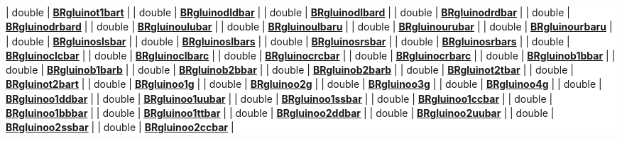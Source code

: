 | double | **[BRgluinot1bart](/documentation/code/gambit_2/classes/structgambit_1_1parameters/#variable-brgluinot1bart)**  |
| double | **[BRgluinodldbar](/documentation/code/gambit_2/classes/structgambit_1_1parameters/#variable-brgluinodldbar)**  |
| double | **[BRgluinodlbard](/documentation/code/gambit_2/classes/structgambit_1_1parameters/#variable-brgluinodlbard)**  |
| double | **[BRgluinodrdbar](/documentation/code/gambit_2/classes/structgambit_1_1parameters/#variable-brgluinodrdbar)**  |
| double | **[BRgluinodrbard](/documentation/code/gambit_2/classes/structgambit_1_1parameters/#variable-brgluinodrbard)**  |
| double | **[BRgluinoulubar](/documentation/code/gambit_2/classes/structgambit_1_1parameters/#variable-brgluinoulubar)**  |
| double | **[BRgluinoulbaru](/documentation/code/gambit_2/classes/structgambit_1_1parameters/#variable-brgluinoulbaru)**  |
| double | **[BRgluinourubar](/documentation/code/gambit_2/classes/structgambit_1_1parameters/#variable-brgluinourubar)**  |
| double | **[BRgluinourbaru](/documentation/code/gambit_2/classes/structgambit_1_1parameters/#variable-brgluinourbaru)**  |
| double | **[BRgluinoslsbar](/documentation/code/gambit_2/classes/structgambit_1_1parameters/#variable-brgluinoslsbar)**  |
| double | **[BRgluinoslbars](/documentation/code/gambit_2/classes/structgambit_1_1parameters/#variable-brgluinoslbars)**  |
| double | **[BRgluinosrsbar](/documentation/code/gambit_2/classes/structgambit_1_1parameters/#variable-brgluinosrsbar)**  |
| double | **[BRgluinosrbars](/documentation/code/gambit_2/classes/structgambit_1_1parameters/#variable-brgluinosrbars)**  |
| double | **[BRgluinoclcbar](/documentation/code/gambit_2/classes/structgambit_1_1parameters/#variable-brgluinoclcbar)**  |
| double | **[BRgluinoclbarc](/documentation/code/gambit_2/classes/structgambit_1_1parameters/#variable-brgluinoclbarc)**  |
| double | **[BRgluinocrcbar](/documentation/code/gambit_2/classes/structgambit_1_1parameters/#variable-brgluinocrcbar)**  |
| double | **[BRgluinocrbarc](/documentation/code/gambit_2/classes/structgambit_1_1parameters/#variable-brgluinocrbarc)**  |
| double | **[BRgluinob1bbar](/documentation/code/gambit_2/classes/structgambit_1_1parameters/#variable-brgluinob1bbar)**  |
| double | **[BRgluinob1barb](/documentation/code/gambit_2/classes/structgambit_1_1parameters/#variable-brgluinob1barb)**  |
| double | **[BRgluinob2bbar](/documentation/code/gambit_2/classes/structgambit_1_1parameters/#variable-brgluinob2bbar)**  |
| double | **[BRgluinob2barb](/documentation/code/gambit_2/classes/structgambit_1_1parameters/#variable-brgluinob2barb)**  |
| double | **[BRgluinot2tbar](/documentation/code/gambit_2/classes/structgambit_1_1parameters/#variable-brgluinot2tbar)**  |
| double | **[BRgluinot2bart](/documentation/code/gambit_2/classes/structgambit_1_1parameters/#variable-brgluinot2bart)**  |
| double | **[BRgluinoo1g](/documentation/code/gambit_2/classes/structgambit_1_1parameters/#variable-brgluinoo1g)**  |
| double | **[BRgluinoo2g](/documentation/code/gambit_2/classes/structgambit_1_1parameters/#variable-brgluinoo2g)**  |
| double | **[BRgluinoo3g](/documentation/code/gambit_2/classes/structgambit_1_1parameters/#variable-brgluinoo3g)**  |
| double | **[BRgluinoo4g](/documentation/code/gambit_2/classes/structgambit_1_1parameters/#variable-brgluinoo4g)**  |
| double | **[BRgluinoo1ddbar](/documentation/code/gambit_2/classes/structgambit_1_1parameters/#variable-brgluinoo1ddbar)**  |
| double | **[BRgluinoo1uubar](/documentation/code/gambit_2/classes/structgambit_1_1parameters/#variable-brgluinoo1uubar)**  |
| double | **[BRgluinoo1ssbar](/documentation/code/gambit_2/classes/structgambit_1_1parameters/#variable-brgluinoo1ssbar)**  |
| double | **[BRgluinoo1ccbar](/documentation/code/gambit_2/classes/structgambit_1_1parameters/#variable-brgluinoo1ccbar)**  |
| double | **[BRgluinoo1bbbar](/documentation/code/gambit_2/classes/structgambit_1_1parameters/#variable-brgluinoo1bbbar)**  |
| double | **[BRgluinoo1ttbar](/documentation/code/gambit_2/classes/structgambit_1_1parameters/#variable-brgluinoo1ttbar)**  |
| double | **[BRgluinoo2ddbar](/documentation/code/gambit_2/classes/structgambit_1_1parameters/#variable-brgluinoo2ddbar)**  |
| double | **[BRgluinoo2uubar](/documentation/code/gambit_2/classes/structgambit_1_1parameters/#variable-brgluinoo2uubar)**  |
| double | **[BRgluinoo2ssbar](/documentation/code/gambit_2/classes/structgambit_1_1parameters/#variable-brgluinoo2ssbar)**  |
| double | **[BRgluinoo2ccbar](/documentation/code/gambit_2/classes/structgambit_1_1parameters/#variable-brgluinoo2ccbar)**  |